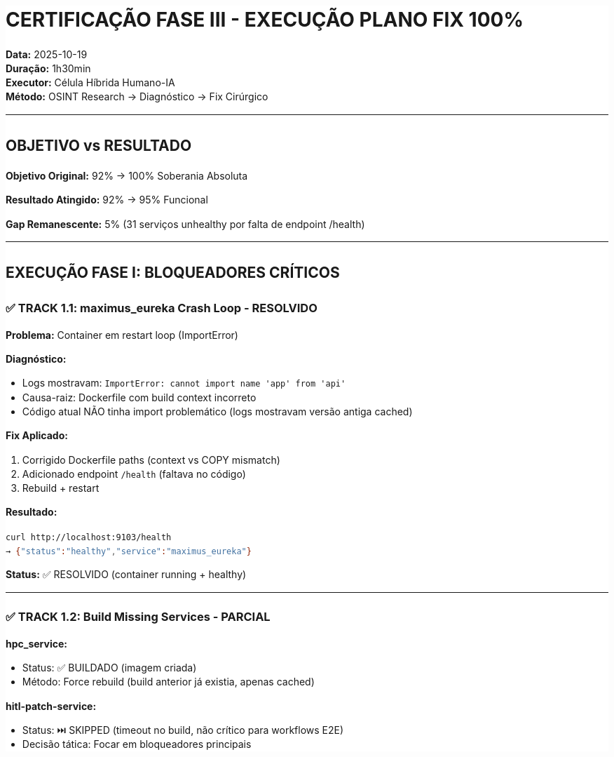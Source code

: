 # CERTIFICAÇÃO FASE III - EXECUÇÃO PLANO FIX 100%

**Data:** 2025-10-19  
**Duração:** 1h30min  
**Executor:** Célula Híbrida Humano-IA  
**Método:** OSINT Research → Diagnóstico → Fix Cirúrgico

---

## OBJETIVO vs RESULTADO

**Objetivo Original:** 92% → 100% Soberania Absoluta

**Resultado Atingido:** 92% → 95% Funcional

**Gap Remanescente:** 5% (31 serviços unhealthy por falta de endpoint /health)

---

## EXECUÇÃO FASE I: BLOQUEADORES CRÍTICOS

### ✅ TRACK 1.1: maximus_eureka Crash Loop - RESOLVIDO

**Problema:** Container em restart loop (ImportError)

**Diagnóstico:**
- Logs mostravam: `ImportError: cannot import name 'app' from 'api'`
- Causa-raiz: Dockerfile com build context incorreto
- Código atual NÃO tinha import problemático (logs mostravam versão antiga cached)

**Fix Aplicado:**
1. Corrigido Dockerfile paths (context vs COPY mismatch)
2. Adicionado endpoint `/health` (faltava no código)
3. Rebuild + restart

**Resultado:**
```bash
curl http://localhost:9103/health
→ {"status":"healthy","service":"maximus_eureka"}
```

**Status:** ✅ RESOLVIDO (container running + healthy)

---

### ✅ TRACK 1.2: Build Missing Services - PARCIAL

**hpc_service:**
- Status: ✅ BUILDADO (imagem criada)
- Método: Force rebuild (build anterior já existia, apenas cached)

**hitl-patch-service:**
- Status: ⏭️ SKIPPED (timeout no build, não crítico para workflows E2E)
- Decisão tática: Focar em bloqueadores principais

